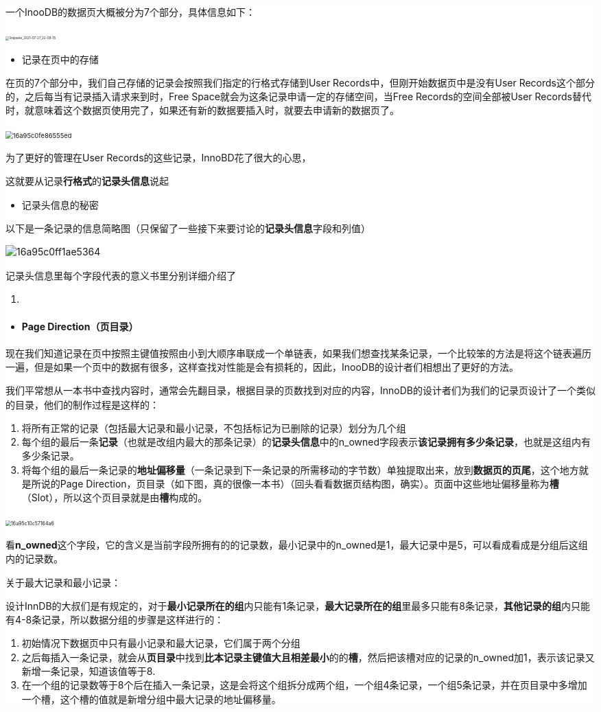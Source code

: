 一个InooDB的数据页大概被分为7个部分，具体信息如下：

<img src="/Users/zhangkuang/Documents/Desk/kuangkaungkaungha/Notes/mysql小册/Snipaste_2021-07-27_22-09-15.png" alt="Snipaste_2021-07-27_22-09-15" style="zoom:33%;" />



- 记录在页中的存储

在页的7个部分中，我们自己存储的记录会按照我们指定的行格式存储到User Records中，但刚开始数据页中是没有User Records这个部分的，之后每当有记录插入请求来到时，Free Space就会为这条记录申请一定的存储空间，当Free Records的空间全部被User Records替代时，就意味着这个数据页使用完了，如果还有新的数据要插入时，就要去申请新的数据页了。

<img src="/Users/zhangkuang/Documents/Desk/kuangkaungkaungha/Notes/mysql小册/16a95c0fe86555ed.webp" alt="16a95c0fe86555ed" style="zoom: 67%;" />

为了更好的管理在User Records的这些记录，InnoBD花了很大的心思，

这就要从记录**行格式**的**记录头信息**说起



- 记录头信息的秘密

以下是一条记录的信息简略图（只保留了一些接下来要讨论的**记录头信息**字段和列值）

![16a95c0ff1ae5364](/Users/zhangkuang/Documents/Desk/kuangkaungkaungha/Notes/mysql小册/16a95c0ff1ae5364.webp)

记录头信息里每个字段代表的意义书里分别详细介绍了

1. 





- #### Page Direction（页目录）

现在我们知道记录在页中按照主键值按照由小到大顺序串联成一个单链表，如果我们想查找某条记录，一个比较笨的方法是将这个链表遍历一遍，但是如果一个页中的数据有很多，这样查找对性能是会有损耗的，因此，InooDB的设计者们相想出了更好的方法。

我们平常想从一本书中查找内容时，通常会先翻目录，根据目录的页数找到对应的内容，InnoDB的设计者们为我们的记录页设计了一个类似的目录，他们的制作过程是这样的：



1. 将所有正常的记录（包括最大记录和最小记录，不包括标记为已删除的记录）划分为几个组
2. 每个组的最后一条**记录**（也就是改组内最大的那条记录）的**记录头信息**中的n_owned字段表示**该记录拥有多少条记录**，也就是这组内有多少条记录。
3. 将每个组的最后一条记录的**地址偏移量**（一条记录到下一条记录的所需移动的字节数）单独提取出来，放到**数据页的页尾**，这个地方就是所说的Page Direction，页目录（如下图，真的很像一本书）（回头看看数据页结构图，确实）。页面中这些地址偏移量称为**槽**（Slot），所以这个页目录就是由**槽**构成的。



<img src="/Users/zhangkuang/Documents/Desk/kuangkaungkaungha/Notes/mysql小册/16a95c10c57164a6.webp" alt="16a95c10c57164a6" style="zoom: 50%;" />

看**n_owned**这个字段，它的含义是当前字段所拥有的的记录数，最小记录中的n_owned是1，最大记录中是5，可以看成看成是分组后这组内的记录数。

关于最大记录和最小记录：

设计InnDB的大叔们是有规定的，对于**最小记录所在的组**内只能有1条记录，**最大记录所在的组**里最多只能有8条记录，**其他记录的组**内只能有4-8条记录，所以数据分组的步骤是这样进行的：

1. 初始情况下数据页中只有最小记录和最大记录，它们属于两个分组
2. 之后每插入一条记录，就会从**页目录**中找到**比本记录主键值大且相差最小**的的**槽**，然后把该槽对应的记录的n_owned加1，表示该记录又新增一条记录，知道该值等于8.
3. 在一个组的记录数等于8个后在插入一条记录，这是会将这个组拆分成两个组，一个组4条记录，一个组5条记录，并在页目录中多增加一个槽，这个槽的值就是新增分组中最大记录的地址偏移量。


